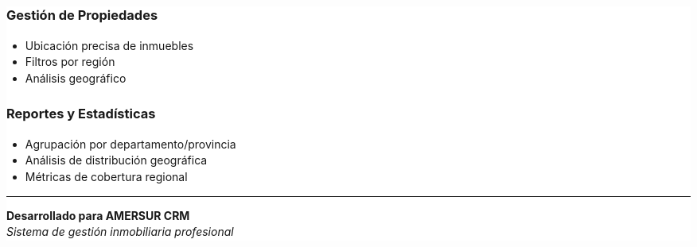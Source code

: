 ### Gestión de Propiedades
- Ubicación precisa de inmuebles
- Filtros por región
- Análisis geográfico

### Reportes y Estadísticas
- Agrupación por departamento/provincia
- Análisis de distribución geográfica
- Métricas de cobertura regional

---

**Desarrollado para AMERSUR CRM**  
*Sistema de gestión inmobiliaria profesional*
